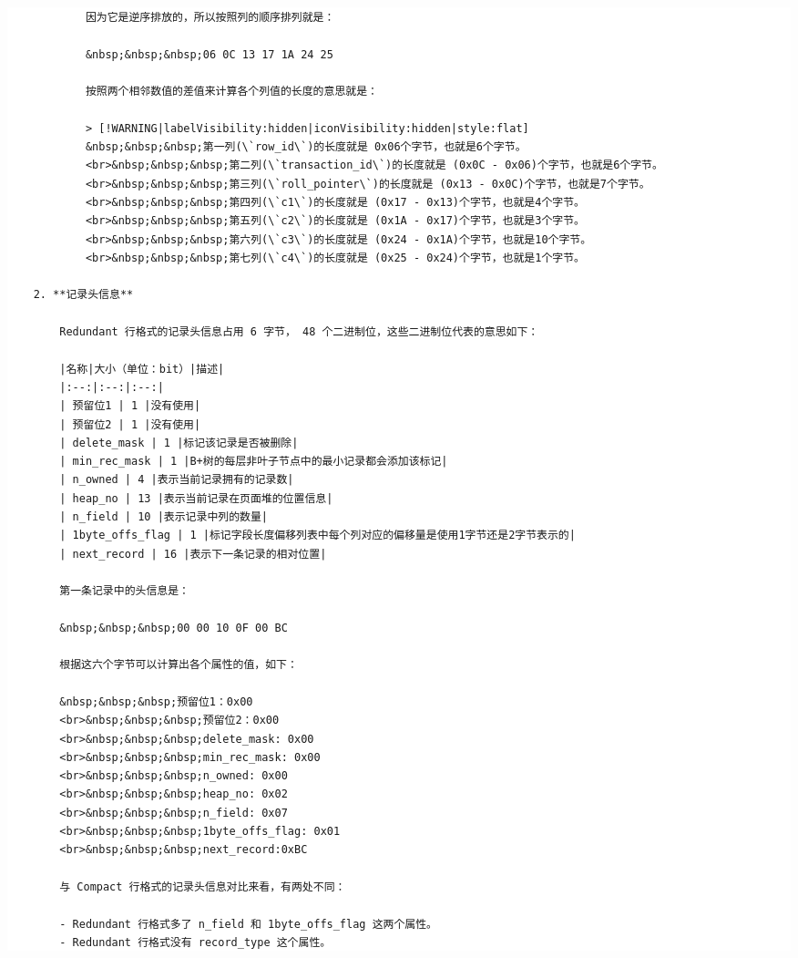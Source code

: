                 因为它是逆序排放的，所以按照列的顺序排列就是：

                &nbsp;&nbsp;&nbsp;06 0C 13 17 1A 24 25

                按照两个相邻数值的差值来计算各个列值的长度的意思就是：

                > [!WARNING|labelVisibility:hidden|iconVisibility:hidden|style:flat]
                &nbsp;&nbsp;&nbsp;第一列(\`row_id\`)的长度就是 0x06个字节，也就是6个字节。
                <br>&nbsp;&nbsp;&nbsp;第二列(\`transaction_id\`)的长度就是 (0x0C - 0x06)个字节，也就是6个字节。
                <br>&nbsp;&nbsp;&nbsp;第三列(\`roll_pointer\`)的长度就是 (0x13 - 0x0C)个字节，也就是7个字节。
                <br>&nbsp;&nbsp;&nbsp;第四列(\`c1\`)的长度就是 (0x17 - 0x13)个字节，也就是4个字节。
                <br>&nbsp;&nbsp;&nbsp;第五列(\`c2\`)的长度就是 (0x1A - 0x17)个字节，也就是3个字节。
                <br>&nbsp;&nbsp;&nbsp;第六列(\`c3\`)的长度就是 (0x24 - 0x1A)个字节，也就是10个字节。
                <br>&nbsp;&nbsp;&nbsp;第七列(\`c4\`)的长度就是 (0x25 - 0x24)个字节，也就是1个字节。

        2. **记录头信息**

            Redundant 行格式的记录头信息占用 6 字节， 48 个二进制位，这些二进制位代表的意思如下：
        
            |名称|大小（单位：bit）|描述|
            |:--:|:--:|:--:|
            | 预留位1 | 1 |没有使用|
            | 预留位2 | 1 |没有使用|
            | delete_mask | 1 |标记该记录是否被删除| 
            | min_rec_mask | 1 |B+树的每层非叶子节点中的最小记录都会添加该标记| 
            | n_owned | 4 |表示当前记录拥有的记录数| 
            | heap_no | 13 |表示当前记录在页面堆的位置信息|
            | n_field | 10 |表示记录中列的数量| 
            | 1byte_offs_flag | 1 |标记字段长度偏移列表中每个列对应的偏移量是使用1字节还是2字节表示的| 
            | next_record | 16 |表示下一条记录的相对位置|

            第一条记录中的头信息是：

            &nbsp;&nbsp;&nbsp;00 00 10 0F 00 BC

            根据这六个字节可以计算出各个属性的值，如下：

            &nbsp;&nbsp;&nbsp;预留位1：0x00
            <br>&nbsp;&nbsp;&nbsp;预留位2：0x00
            <br>&nbsp;&nbsp;&nbsp;delete_mask: 0x00
            <br>&nbsp;&nbsp;&nbsp;min_rec_mask: 0x00
            <br>&nbsp;&nbsp;&nbsp;n_owned: 0x00
            <br>&nbsp;&nbsp;&nbsp;heap_no: 0x02
            <br>&nbsp;&nbsp;&nbsp;n_field: 0x07
            <br>&nbsp;&nbsp;&nbsp;1byte_offs_flag: 0x01
            <br>&nbsp;&nbsp;&nbsp;next_record:0xBC

            与 Compact 行格式的记录头信息对比来看，有两处不同：

            - Redundant 行格式多了 n_field 和 1byte_offs_flag 这两个属性。
            - Redundant 行格式没有 record_type 这个属性。

